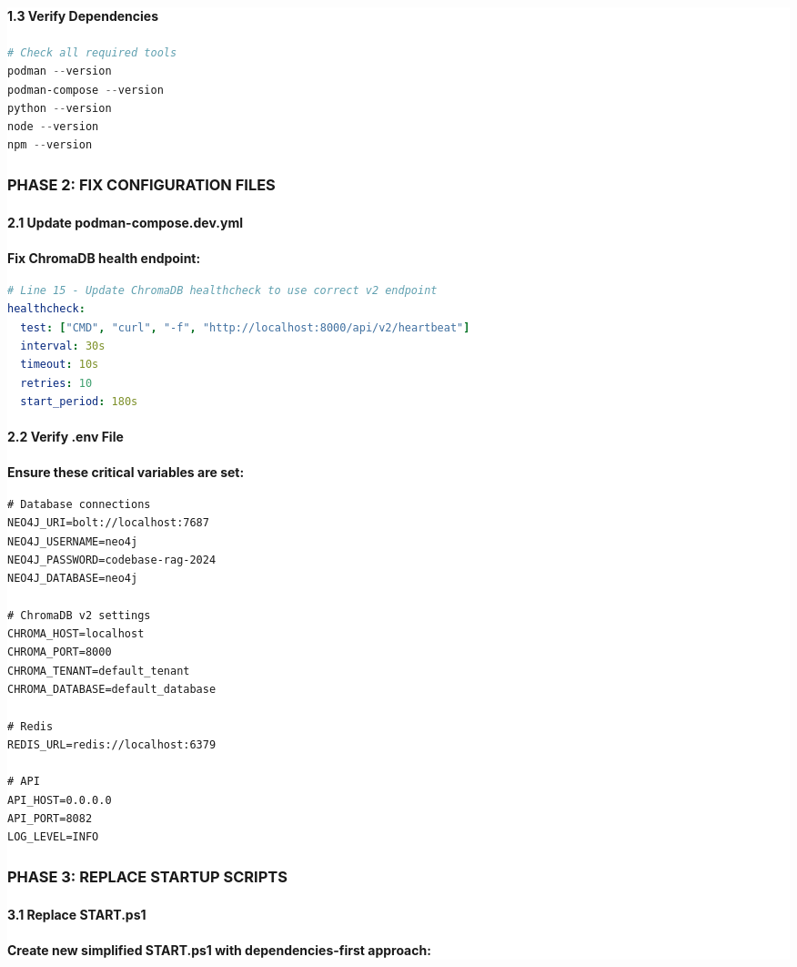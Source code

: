 #### 1.3 Verify Dependencies
```powershell
# Check all required tools
podman --version
podman-compose --version
python --version
node --version
npm --version
```

### **PHASE 2: FIX CONFIGURATION FILES**

#### 2.1 Update podman-compose.dev.yml
**Fix ChromaDB health endpoint:**
```yaml
# Line 15 - Update ChromaDB healthcheck to use correct v2 endpoint
healthcheck:
  test: ["CMD", "curl", "-f", "http://localhost:8000/api/v2/heartbeat"]
  interval: 30s
  timeout: 10s
  retries: 10
  start_period: 180s
```

#### 2.2 Verify .env File
**Ensure these critical variables are set:**
```env
# Database connections
NEO4J_URI=bolt://localhost:7687
NEO4J_USERNAME=neo4j
NEO4J_PASSWORD=codebase-rag-2024
NEO4J_DATABASE=neo4j

# ChromaDB v2 settings
CHROMA_HOST=localhost
CHROMA_PORT=8000
CHROMA_TENANT=default_tenant
CHROMA_DATABASE=default_database

# Redis
REDIS_URL=redis://localhost:6379

# API
API_HOST=0.0.0.0
API_PORT=8082
LOG_LEVEL=INFO
```

### **PHASE 3: REPLACE STARTUP SCRIPTS**

#### 3.1 Replace START.ps1
**Create new simplified START.ps1 with dependencies-first approach:**
